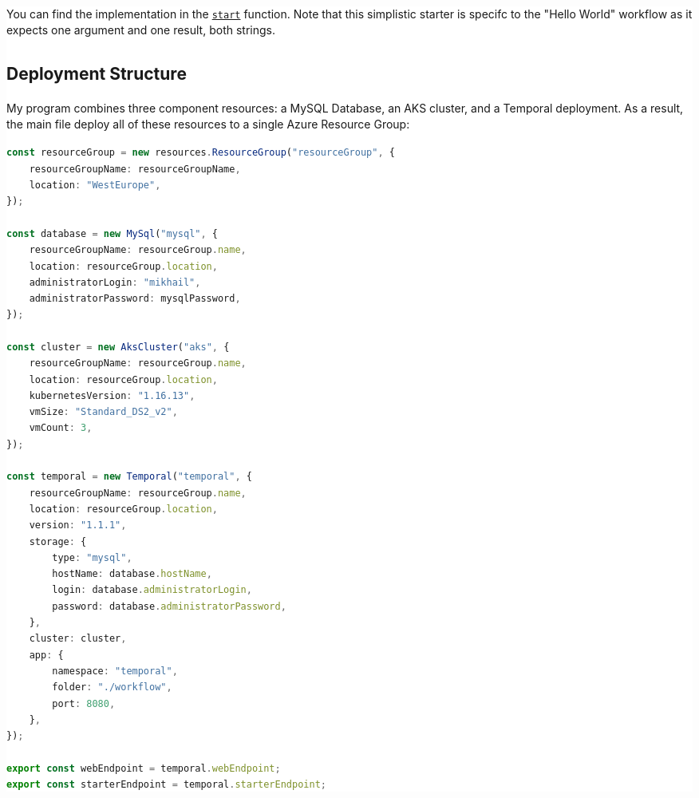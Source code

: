 You can find the implementation in the [`start`](https://github.com/mikhailshilkov/temporal-samples/blob/7ce8c36eb64628d899ce618339f3691486f37e81/azure-aks/workflow/main.go#L22) function. Note that this simplistic starter is specifc to the "Hello World" workflow as it expects one argument and one result, both strings.

## Deployment Structure

My program combines three component resources: a MySQL Database, an AKS cluster, and a Temporal deployment. As a result, the main file deploy all of these resources to a single Azure Resource Group:

```ts
const resourceGroup = new resources.ResourceGroup("resourceGroup", {
    resourceGroupName: resourceGroupName,
    location: "WestEurope",
});

const database = new MySql("mysql", {
    resourceGroupName: resourceGroup.name,
    location: resourceGroup.location,
    administratorLogin: "mikhail",
    administratorPassword: mysqlPassword,
});

const cluster = new AksCluster("aks", {
    resourceGroupName: resourceGroup.name,
    location: resourceGroup.location,
    kubernetesVersion: "1.16.13",
    vmSize: "Standard_DS2_v2",
    vmCount: 3,
});

const temporal = new Temporal("temporal", {
    resourceGroupName: resourceGroup.name,
    location: resourceGroup.location,
    version: "1.1.1",
    storage: {
        type: "mysql",
        hostName: database.hostName,
        login: database.administratorLogin,
        password: database.administratorPassword,
    },
    cluster: cluster,
    app: {
        namespace: "temporal",
        folder: "./workflow",
        port: 8080,
    },
});

export const webEndpoint = temporal.webEndpoint;
export const starterEndpoint = temporal.starterEndpoint;
```
